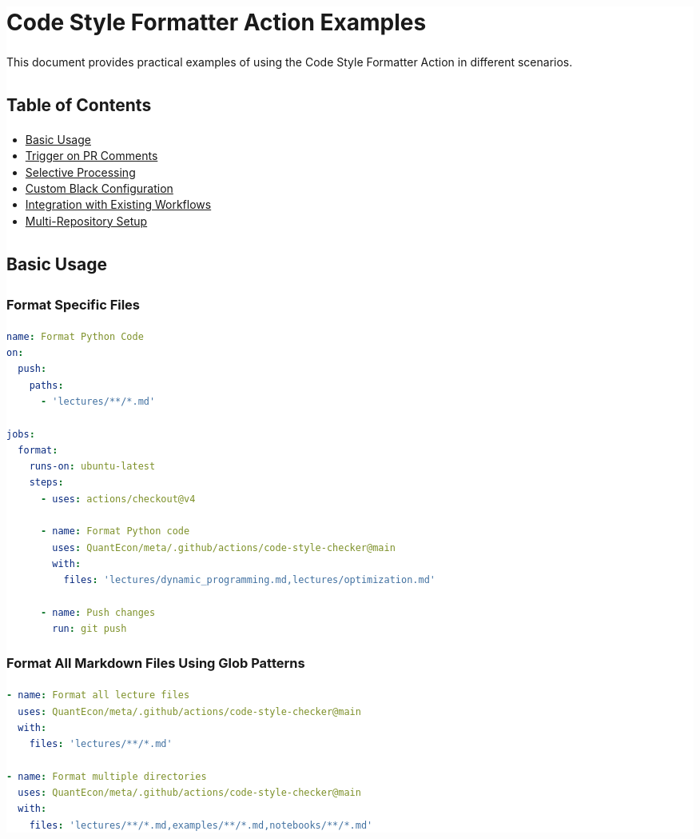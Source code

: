 # Code Style Formatter Action Examples

This document provides practical examples of using the Code Style Formatter Action in different scenarios.

## Table of Contents

- [Basic Usage](#basic-usage)
- [Trigger on PR Comments](#trigger-on-pr-comments)
- [Selective Processing](#selective-processing)
- [Custom Black Configuration](#custom-black-configuration)
- [Integration with Existing Workflows](#integration-with-existing-workflows)
- [Multi-Repository Setup](#multi-repository-setup)

## Basic Usage

### Format Specific Files

```yaml
name: Format Python Code
on:
  push:
    paths:
      - 'lectures/**/*.md'

jobs:
  format:
    runs-on: ubuntu-latest
    steps:
      - uses: actions/checkout@v4
      
      - name: Format Python code
        uses: QuantEcon/meta/.github/actions/code-style-checker@main
        with:
          files: 'lectures/dynamic_programming.md,lectures/optimization.md'
          
      - name: Push changes
        run: git push
```

### Format All Markdown Files Using Glob Patterns

```yaml
- name: Format all lecture files
  uses: QuantEcon/meta/.github/actions/code-style-checker@main
  with:
    files: 'lectures/**/*.md'

- name: Format multiple directories
  uses: QuantEcon/meta/.github/actions/code-style-checker@main
  with:
    files: 'lectures/**/*.md,examples/**/*.md,notebooks/**/*.md'
```
